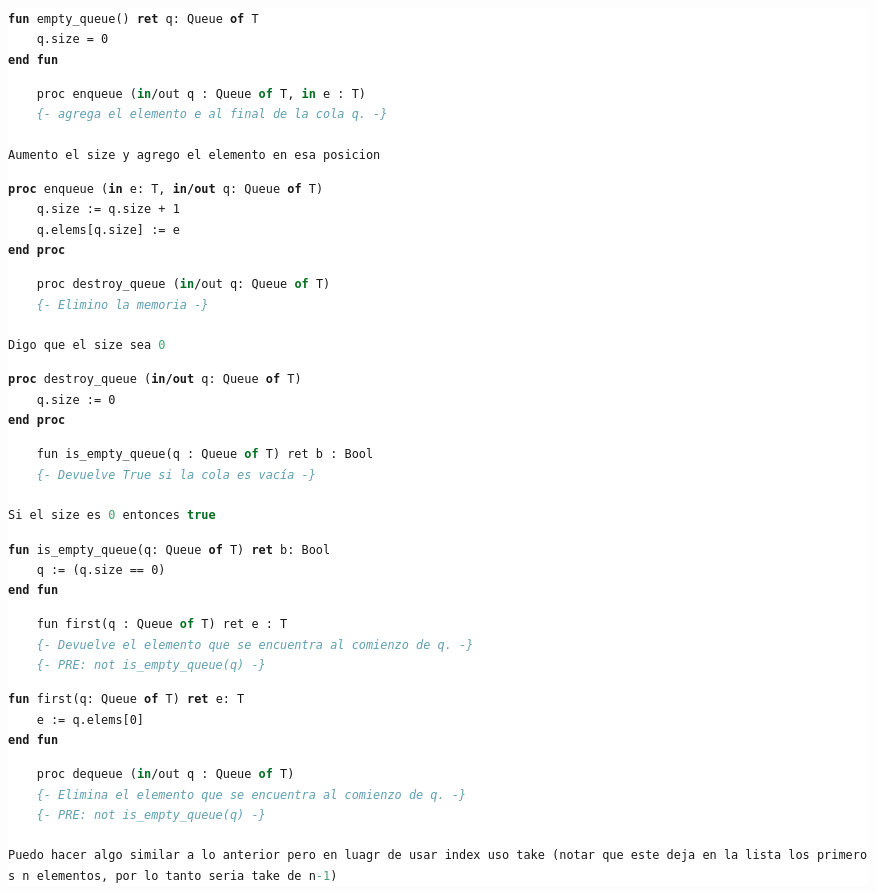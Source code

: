 <pre><code><b>fun</b> empty_queue() <b>ret</b> q: Queue <b>of</b> T
	q.size = 0
<b>end fun</b></code></pre>



```pascal
	proc enqueue (in/out q : Queue of T, in e : T)
	{- agrega el elemento e al final de la cola q. -}

Aumento el size y agrego el elemento en esa posicion
```

<pre><code><b>proc</b> enqueue (<b>in</b> e: T, <b>in/out</b> q: Queue <b>of</b> T)
	q.size := q.size + 1
	q.elems[q.size] := e
<b>end proc</b></code></pre>




```pascal
	proc destroy_queue (in/out q: Queue of T)
	{- Elimino la memoria -}

Digo que el size sea 0
```

<pre><code><b>proc</b> destroy_queue (<b>in/out</b> q: Queue <b>of</b> T)
	q.size := 0
<b>end proc</b></code></pre>


```pascal
	fun is_empty_queue(q : Queue of T) ret b : Bool
	{- Devuelve True si la cola es vacía -}

Si el size es 0 entonces true
```

<pre><code><b>fun</b> is_empty_queue(q: Queue <b>of</b> T) <b>ret</b> b: Bool
	q := (q.size == 0)
<b>end fun</b></code></pre>


```pascal
	fun first(q : Queue of T) ret e : T
	{- Devuelve el elemento que se encuentra al comienzo de q. -}
	{- PRE: not is_empty_queue(q) -}


```

<pre><code><b>fun</b> first(q: Queue <b>of</b> T) <b>ret</b> e: T
	e := q.elems[0]
<b>end fun</b></code></pre>


```pascal
	proc dequeue (in/out q : Queue of T)
	{- Elimina el elemento que se encuentra al comienzo de q. -}
	{- PRE: not is_empty_queue(q) -}

Puedo hacer algo similar a lo anterior pero en luagr de usar index uso take (notar que este deja en la lista los primeros n elementos, por lo tanto seria take de n-1)
```

